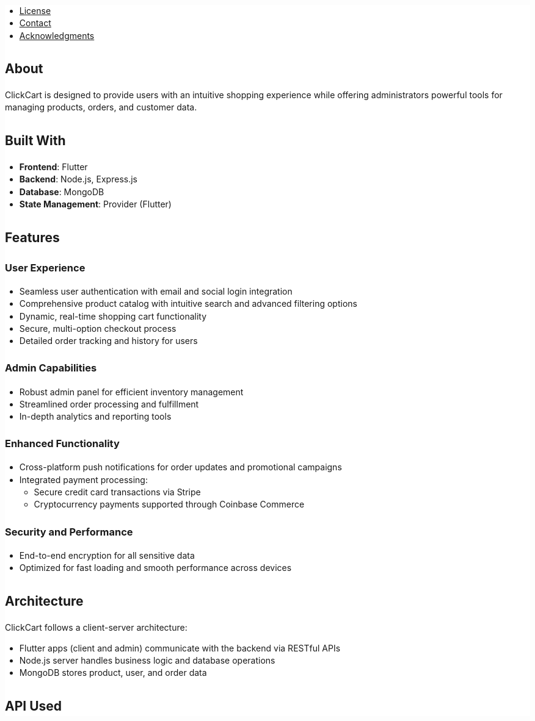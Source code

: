 - [License](#license)
- [Contact](#contact)
- [Acknowledgments](#acknowledgments)

## About

ClickCart is designed to provide users with an intuitive shopping experience while offering administrators powerful tools for managing products, orders, and customer data.

## Built With

- **Frontend**: Flutter
- **Backend**: Node.js, Express.js
- **Database**: MongoDB
- **State Management**: Provider (Flutter)

## Features

### User Experience
- Seamless user authentication with email and social login integration
- Comprehensive product catalog with intuitive search and advanced filtering options
- Dynamic, real-time shopping cart functionality
- Secure, multi-option checkout process
- Detailed order tracking and history for users

### Admin Capabilities
- Robust admin panel for efficient inventory management
- Streamlined order processing and fulfillment
- In-depth analytics and reporting tools

### Enhanced Functionality
- Cross-platform push notifications for order updates and promotional campaigns
- Integrated payment processing:
  - Secure credit card transactions via Stripe
  - Cryptocurrency payments supported through Coinbase Commerce

### Security and Performance
- End-to-end encryption for all sensitive data
- Optimized for fast loading and smooth performance across devices

## Architecture

ClickCart follows a client-server architecture:
- Flutter apps (client and admin) communicate with the backend via RESTful APIs
- Node.js server handles business logic and database operations
- MongoDB stores product, user, and order data

## API Used
